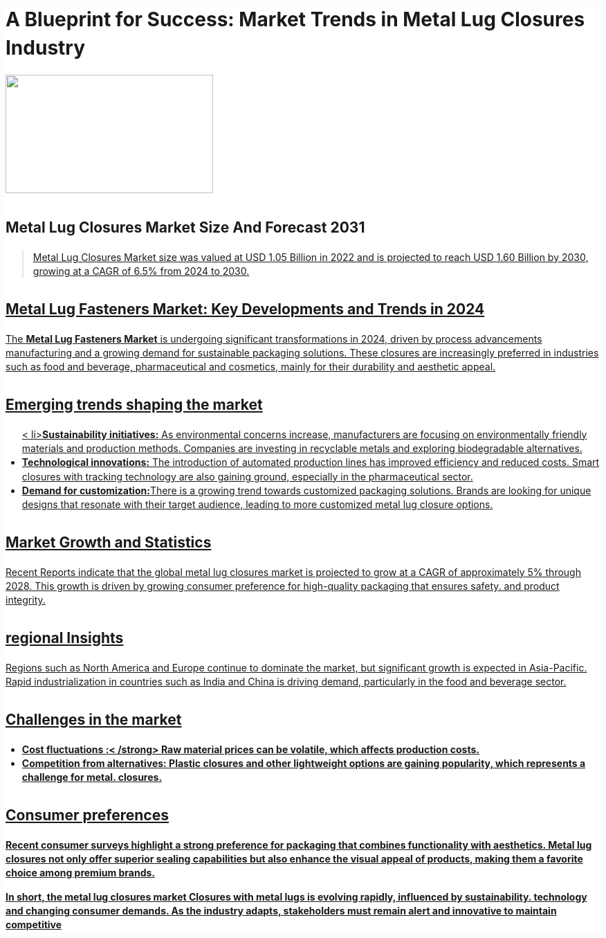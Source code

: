 <h1>A Blueprint for Success: Market Trends in Metal Lug Closures Industry</h1><img src="https://ffe5etoiles.com/wp-content/uploads/2025/01/MST7-300x171.png" alt="" width="300" height="171" class="aligncenter size-medium wp-image-105565" /><h2>Metal Lug Closures Market Size And Forecast 2031</h2><blockquote><p><p><a href="https://www.verifiedmarketreports.com/download-sample/?rid=425802&utm_source=Github&utm_medium=362" target="_blank">Metal Lug Closures Market size was valued at USD 1.05 Billion in 2022 and is projected to reach USD 1.60 Billion by 2030, growing at a CAGR of 6.5% from 2024 to 2030.</strong></span></p></p></blockquote><h2>Metal Lug Fasteners Market: Key Developments and Trends in 2024</h2><p>The <strong>Metal Lug Fasteners Market</strong> is undergoing significant transformations in 2024, driven by process advancements manufacturing and a growing demand for sustainable packaging solutions. These closures are increasingly preferred in industries such as food and beverage, pharmaceutical and cosmetics, mainly for their durability and aesthetic appeal.</p><h2>Emerging trends shaping the market</h2><ul>< li><strong >Sustainability initiatives:</strong> As environmental concerns increase, manufacturers are focusing on environmentally friendly materials and production methods. Companies are investing in recyclable metals and exploring biodegradable alternatives.</li><li><strong>Technological innovations:</strong> The introduction of automated production lines has improved efficiency and reduced costs. Smart closures with tracking technology are also gaining ground, especially in the pharmaceutical sector.</li><li><strong>Demand for customization:</strong>There is a growing trend towards customized packaging solutions. Brands are looking for unique designs that resonate with their target audience, leading to more customized metal lug closure options. </li></ul><h2>Market Growth and Statistics</h2><p>Recent Reports indicate that the global metal lug closures market is projected to grow at a CAGR of approximately 5% through 2028. This growth is driven by growing consumer preference for high-quality packaging that ensures safety. and product integrity.</p><h2>regional Insights</h2><p> Regions such as North America and Europe continue to dominate the market, but significant growth is expected in Asia-Pacific. Rapid industrialization in countries such as India and China is driving demand, particularly in the food and beverage sector.</p><h2>Challenges in the market</h2><ul><li><strong>Cost fluctuations :< /strong> Raw material prices can be volatile, which affects production costs.</li><li><strong>Competition from alternatives:</strong> Plastic closures and other lightweight options are gaining popularity, which represents a challenge for metal. closures.</li></ul><h2>Consumer preferences</h2><p>Recent consumer surveys highlight a strong preference for packaging that combines functionality with aesthetics. Metal lug closures not only offer superior sealing capabilities but also enhance the visual appeal of products, making them a favorite choice among premium brands.</p><p>In short, the metal lug closures market Closures with metal lugs is evolving rapidly, influenced by sustainability. technology and changing consumer demands. As the industry adapts, stakeholders must remain alert and innovative to maintain competitive